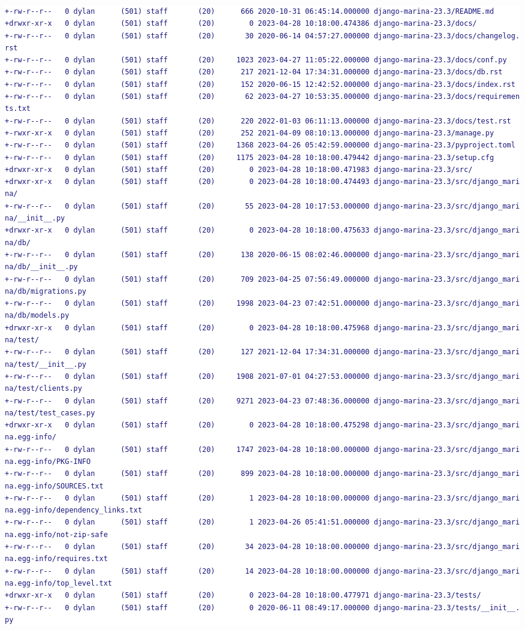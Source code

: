 ```diff
+-rw-r--r--   0 dylan      (501) staff       (20)      666 2020-10-31 06:45:14.000000 django-marina-23.3/README.md
+drwxr-xr-x   0 dylan      (501) staff       (20)        0 2023-04-28 10:18:00.474386 django-marina-23.3/docs/
+-rw-r--r--   0 dylan      (501) staff       (20)       30 2020-06-14 04:57:27.000000 django-marina-23.3/docs/changelog.rst
+-rw-r--r--   0 dylan      (501) staff       (20)     1023 2023-04-27 11:05:22.000000 django-marina-23.3/docs/conf.py
+-rw-r--r--   0 dylan      (501) staff       (20)      217 2021-12-04 17:34:31.000000 django-marina-23.3/docs/db.rst
+-rw-r--r--   0 dylan      (501) staff       (20)      152 2020-06-15 12:42:52.000000 django-marina-23.3/docs/index.rst
+-rw-r--r--   0 dylan      (501) staff       (20)       62 2023-04-27 10:53:35.000000 django-marina-23.3/docs/requirements.txt
+-rw-r--r--   0 dylan      (501) staff       (20)      220 2022-01-03 06:11:13.000000 django-marina-23.3/docs/test.rst
+-rwxr-xr-x   0 dylan      (501) staff       (20)      252 2021-04-09 08:10:13.000000 django-marina-23.3/manage.py
+-rw-r--r--   0 dylan      (501) staff       (20)     1368 2023-04-26 05:42:59.000000 django-marina-23.3/pyproject.toml
+-rw-r--r--   0 dylan      (501) staff       (20)     1175 2023-04-28 10:18:00.479442 django-marina-23.3/setup.cfg
+drwxr-xr-x   0 dylan      (501) staff       (20)        0 2023-04-28 10:18:00.471983 django-marina-23.3/src/
+drwxr-xr-x   0 dylan      (501) staff       (20)        0 2023-04-28 10:18:00.474493 django-marina-23.3/src/django_marina/
+-rw-r--r--   0 dylan      (501) staff       (20)       55 2023-04-28 10:17:53.000000 django-marina-23.3/src/django_marina/__init__.py
+drwxr-xr-x   0 dylan      (501) staff       (20)        0 2023-04-28 10:18:00.475633 django-marina-23.3/src/django_marina/db/
+-rw-r--r--   0 dylan      (501) staff       (20)      138 2020-06-15 08:02:46.000000 django-marina-23.3/src/django_marina/db/__init__.py
+-rw-r--r--   0 dylan      (501) staff       (20)      709 2023-04-25 07:56:49.000000 django-marina-23.3/src/django_marina/db/migrations.py
+-rw-r--r--   0 dylan      (501) staff       (20)     1998 2023-04-23 07:42:51.000000 django-marina-23.3/src/django_marina/db/models.py
+drwxr-xr-x   0 dylan      (501) staff       (20)        0 2023-04-28 10:18:00.475968 django-marina-23.3/src/django_marina/test/
+-rw-r--r--   0 dylan      (501) staff       (20)      127 2021-12-04 17:34:31.000000 django-marina-23.3/src/django_marina/test/__init__.py
+-rw-r--r--   0 dylan      (501) staff       (20)     1908 2021-07-01 04:27:53.000000 django-marina-23.3/src/django_marina/test/clients.py
+-rw-r--r--   0 dylan      (501) staff       (20)     9271 2023-04-23 07:48:36.000000 django-marina-23.3/src/django_marina/test/test_cases.py
+drwxr-xr-x   0 dylan      (501) staff       (20)        0 2023-04-28 10:18:00.475298 django-marina-23.3/src/django_marina.egg-info/
+-rw-r--r--   0 dylan      (501) staff       (20)     1747 2023-04-28 10:18:00.000000 django-marina-23.3/src/django_marina.egg-info/PKG-INFO
+-rw-r--r--   0 dylan      (501) staff       (20)      899 2023-04-28 10:18:00.000000 django-marina-23.3/src/django_marina.egg-info/SOURCES.txt
+-rw-r--r--   0 dylan      (501) staff       (20)        1 2023-04-28 10:18:00.000000 django-marina-23.3/src/django_marina.egg-info/dependency_links.txt
+-rw-r--r--   0 dylan      (501) staff       (20)        1 2023-04-26 05:41:51.000000 django-marina-23.3/src/django_marina.egg-info/not-zip-safe
+-rw-r--r--   0 dylan      (501) staff       (20)       34 2023-04-28 10:18:00.000000 django-marina-23.3/src/django_marina.egg-info/requires.txt
+-rw-r--r--   0 dylan      (501) staff       (20)       14 2023-04-28 10:18:00.000000 django-marina-23.3/src/django_marina.egg-info/top_level.txt
+drwxr-xr-x   0 dylan      (501) staff       (20)        0 2023-04-28 10:18:00.477971 django-marina-23.3/tests/
+-rw-r--r--   0 dylan      (501) staff       (20)        0 2020-06-11 08:49:17.000000 django-marina-23.3/tests/__init__.py
```